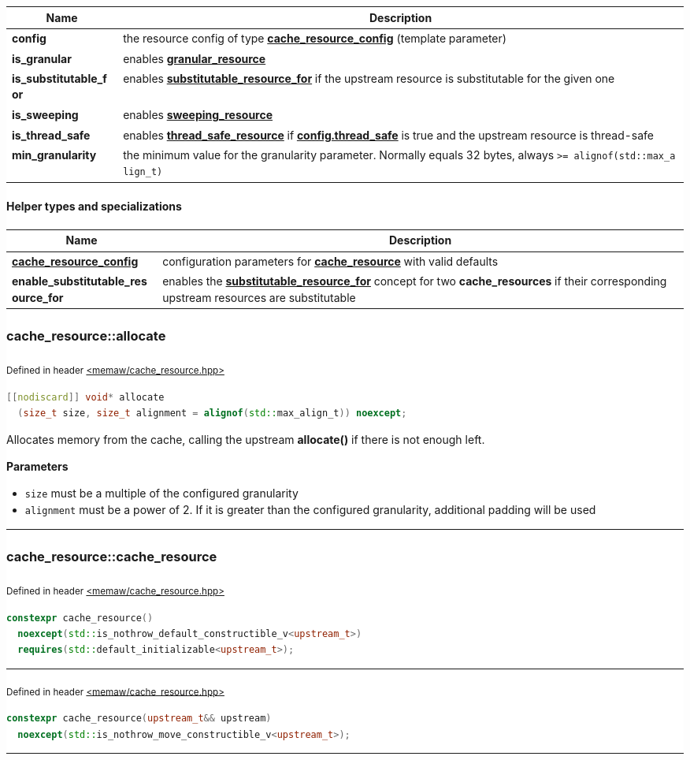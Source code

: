| Name | Description |
|---|---|
| **config** | the resource config of type [**cache_resource_config**](#cache_resource_config) (template parameter) |
| **is_granular** | enables [**granular_resource**](#granular_resource) |
| **is_substitutable_for** | enables [**substitutable_resource_for**](#substitutable_resource_for) if the upstream resource is substitutable for the given one |
| **is_sweeping** | enables [**sweeping_resource**](#sweeping_resource) |
| **is_thread_safe** | enables [**thread_safe_resource**](#thread_safe_resource) if [**config.thread_safe**](#cache_resource_configthread_safe) is true and the upstream resource is thread-safe |
| **min_granularity** | the minimum value for the granularity parameter. Normally equals 32 bytes, always `>= alignof(std::max_align_t)` |

#### Helper types and specializations

| Name | Description |
|---|---|
| [**cache_resource_config**](#cache_resource_config) | configuration parameters for [**cache_resource**](#cache_resource) with valid defaults |
| **enable_substitutable_resource_for** | enables the [**substitutable_resource_for**](#substitutable_resource_for) concept for two **cache_resources** if their corresponding upstream resources are substitutable |

### cache_resource::allocate
<sub>Defined in header [&lt;memaw/cache_resource.hpp&gt;](/include/memaw/cache_resource.hpp)</sub>
```c++
[[nodiscard]] void* allocate
  (size_t size, size_t alignment = alignof(std::max_align_t)) noexcept;
```
Allocates memory from the cache, calling the upstream **allocate()** if there is not enough left.

**Parameters**
* `size` must be a multiple of the configured granularity
* `alignment` must be a power of 2. If it is greater than the configured granularity, additional padding will be used

---

### cache_resource::cache_resource
<sub>Defined in header [&lt;memaw/cache_resource.hpp&gt;](/include/memaw/cache_resource.hpp)</sub>
```c++
constexpr cache_resource()
  noexcept(std::is_nothrow_default_constructible_v<upstream_t>)
  requires(std::default_initializable<upstream_t>);
```

---

<sub>Defined in header [&lt;memaw/cache_resource.hpp&gt;](/include/memaw/cache_resource.hpp)</sub>
```c++
constexpr cache_resource(upstream_t&& upstream)
  noexcept(std::is_nothrow_move_constructible_v<upstream_t>);
```

---
